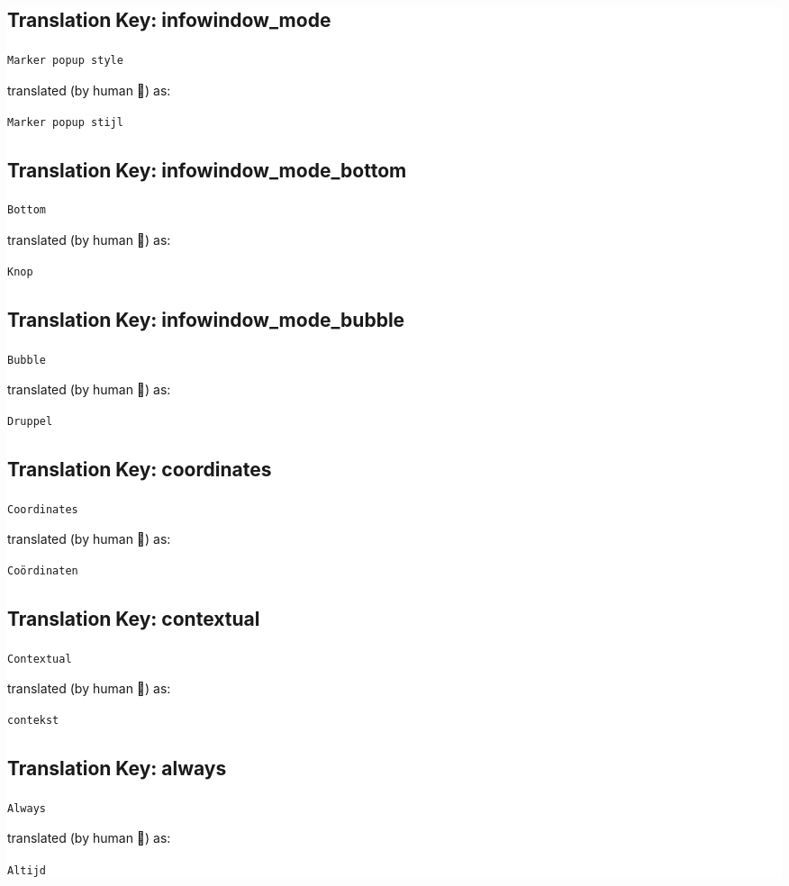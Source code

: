 
## Translation Key: infowindow_mode
```
Marker popup style
```
translated (by human 👀) as:
```
Marker popup stijl
```


## Translation Key: infowindow_mode_bottom
```
Bottom
```
translated (by human 👀) as:
```
Knop
```


## Translation Key: infowindow_mode_bubble
```
Bubble
```
translated (by human 👀) as:
```
Druppel
```


## Translation Key: coordinates
```
Coordinates
```
translated (by human 👀) as:
```
Coördinaten
```


## Translation Key: contextual
```
Contextual
```
translated (by human 👀) as:
```
contekst
```


## Translation Key: always
```
Always
```
translated (by human 👀) as:
```
Altijd
```
